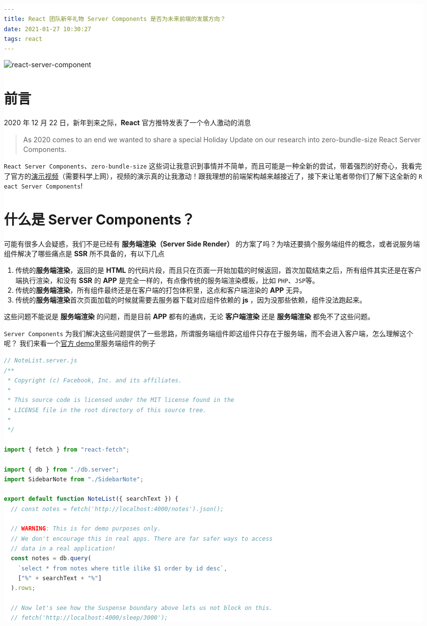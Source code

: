```yaml
---
title: React 团队新年礼物 Server Components 是否为未来前端的发展方向？
date: 2021-01-27 10:30:27
tags: react
---
```


![react-server-component](https://p3-juejin.byteimg.com/tos-cn-i-k3u1fbpfcp/b0ae119affff4fd1a3834c5aefc281fc~tplv-k3u1fbpfcp-watermark.image)

# 前言

2020 年 12 月 22 日，新年到来之际，**React** 官方推特发表了一个令人激动的消息

> As 2020 comes to an end we wanted to share a special Holiday Update on our research into zero-bundle-size React Server Components.

`React Server Components`、`zero-bundle-size` 这些词让我意识到事情并不简单，而且可能是一种全新的尝试，带着强烈的好奇心，我看完了官方的[演示视频](https://www.youtube.com/watch?v=TQQPAU21ZUw)（需要科学上网），视频的演示真的让我激动！跟我理想的前端架构越来越接近了，接下来让笔者带你们了解下这全新的 `React Server Components`!

# 什么是 Server Components？

可能有很多人会疑惑，我们不是已经有 **服务端渲染（Server Side Render）** 的方案了吗？为啥还要搞个服务端组件的概念，或者说服务端组件解决了哪些痛点是 **SSR** 所不具备的，有以下几点

1. 传统的**服务端渲染**，返回的是 **HTML** 的代码片段，而且只在页面一开始加载的时候返回，首次加载结束之后，所有组件其实还是在客户端执行渲染，和没有 **SSR** 的 **APP** 是完全一样的，有点像传统的服务端渲染模板，比如 `PHP`、`JSP`等。
2. 传统的**服务端渲染**，所有组件最终还是在客户端的打包体积里，这点和客户端渲染的 **APP** 无异。
3. 传统的**服务端渲染**首次页面加载的时候就需要去服务器下载对应组件依赖的 **js** ，因为没那些依赖，组件没法跑起来。

这些问题不能说是 **服务端渲染** 的问题，而是目前 **APP** 都有的通病，无论 **客户端渲染** 还是 **服务端渲染** 都免不了这些问题。

`Server Components` 为我们解决这些问题提供了一些思路，所谓服务端组件即这组件只存在于服务端，而不会进入客户端，怎么理解这个呢？
我们来看一个[官方 demo](https://github.com/reactjs/server-components-demo)里服务端组件的例子

```javascript
// NoteList.server.js
/**
 * Copyright (c) Facebook, Inc. and its affiliates.
 *
 * This source code is licensed under the MIT license found in the
 * LICENSE file in the root directory of this source tree.
 *
 */

import { fetch } from "react-fetch";

import { db } from "./db.server";
import SidebarNote from "./SidebarNote";

export default function NoteList({ searchText }) {
  // const notes = fetch('http://localhost:4000/notes').json();

  // WARNING: This is for demo purposes only.
  // We don't encourage this in real apps. There are far safer ways to access
  // data in a real application!
  const notes = db.query(
    `select * from notes where title ilike $1 order by id desc`,
    ["%" + searchText + "%"]
  ).rows;

  // Now let's see how the Suspense boundary above lets us not block on this.
  // fetch('http://localhost:4000/sleep/3000');

```